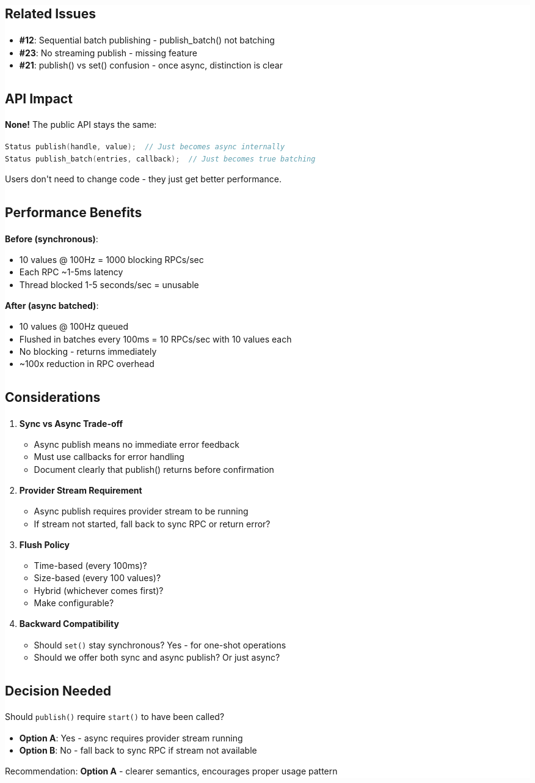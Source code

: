## Related Issues

- **#12**: Sequential batch publishing - publish_batch() not batching
- **#23**: No streaming publish - missing feature
- **#21**: publish() vs set() confusion - once async, distinction is clear

## API Impact

**None!** The public API stays the same:
```cpp
Status publish(handle, value);  // Just becomes async internally
Status publish_batch(entries, callback);  // Just becomes true batching
```

Users don't need to change code - they just get better performance.

## Performance Benefits

**Before (synchronous)**:
- 10 values @ 100Hz = 1000 blocking RPCs/sec
- Each RPC ~1-5ms latency
- Thread blocked 1-5 seconds/sec = unusable

**After (async batched)**:
- 10 values @ 100Hz queued
- Flushed in batches every 100ms = 10 RPCs/sec with 10 values each
- No blocking - returns immediately
- ~100x reduction in RPC overhead

## Considerations

1. **Sync vs Async Trade-off**
   - Async publish means no immediate error feedback
   - Must use callbacks for error handling
   - Document clearly that publish() returns before confirmation

2. **Provider Stream Requirement**
   - Async publish requires provider stream to be running
   - If stream not started, fall back to sync RPC or return error?

3. **Flush Policy**
   - Time-based (every 100ms)?
   - Size-based (every 100 values)?
   - Hybrid (whichever comes first)?
   - Make configurable?

4. **Backward Compatibility**
   - Should `set()` stay synchronous? Yes - for one-shot operations
   - Should we offer both sync and async publish? Or just async?

## Decision Needed

Should `publish()` require `start()` to have been called?
- **Option A**: Yes - async requires provider stream running
- **Option B**: No - fall back to sync RPC if stream not available

Recommendation: **Option A** - clearer semantics, encourages proper usage pattern
